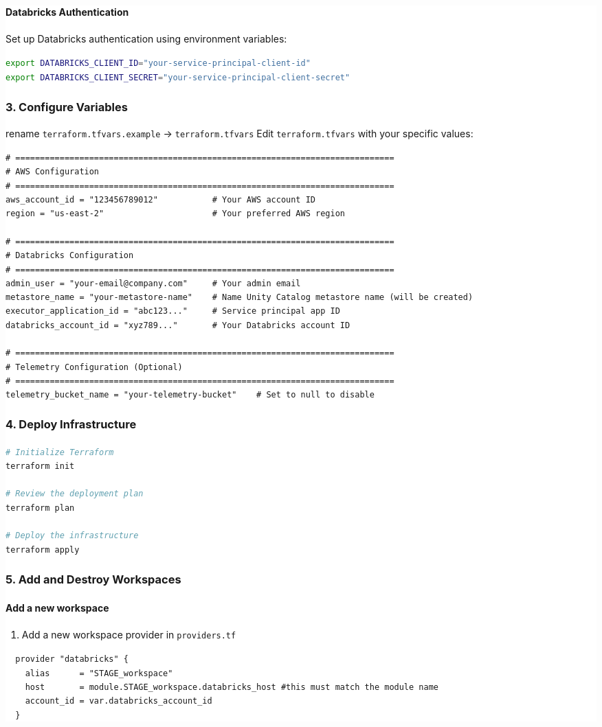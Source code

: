 #### Databricks Authentication
Set up Databricks authentication using environment variables:

```bash
export DATABRICKS_CLIENT_ID="your-service-principal-client-id"
export DATABRICKS_CLIENT_SECRET="your-service-principal-client-secret"
```



### 3. Configure Variables
rename `terraform.tfvars.example` -> `terraform.tfvars`
Edit `terraform.tfvars` with your specific values:

```hcl
# =============================================================================
# AWS Configuration
# =============================================================================
aws_account_id = "123456789012"           # Your AWS account ID
region = "us-east-2"                      # Your preferred AWS region

# =============================================================================
# Databricks Configuration  
# =============================================================================
admin_user = "your-email@company.com"     # Your admin email
metastore_name = "your-metastore-name"    # Name Unity Catalog metastore name (will be created)
executor_application_id = "abc123..."     # Service principal app ID
databricks_account_id = "xyz789..."       # Your Databricks account ID

# =============================================================================
# Telemetry Configuration (Optional)
# =============================================================================
telemetry_bucket_name = "your-telemetry-bucket"    # Set to null to disable
```

### 4. Deploy Infrastructure

```bash
# Initialize Terraform
terraform init

# Review the deployment plan
terraform plan

# Deploy the infrastructure
terraform apply
```

### 5.  Add and Destroy Workspaces

#### Add a new workspace
  1. Add a new workspace provider in `providers.tf`

  ```hcl
    provider "databricks" {
      alias      = "STAGE_workspace"
      host       = module.STAGE_workspace.databricks_host #this must match the module name
      account_id = var.databricks_account_id
    }
  ```

